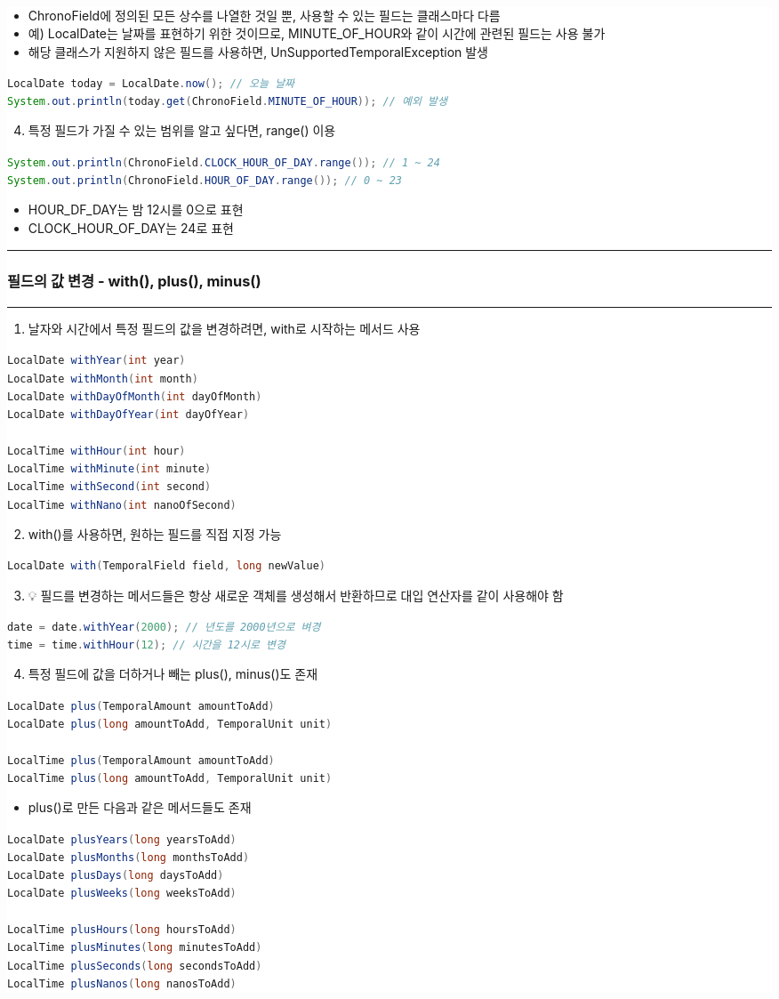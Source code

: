   - ChronoField에 정의된 모든 상수를 나열한 것일 뿐, 사용할 수 있는 필드는 클래스마다 다름
  - 예) LocalDate는 날짜를 표현하기 위한 것이므로, MINUTE_OF_HOUR와 같이 시간에 관련된 필드는 사용 불가
  - 해당 클래스가 지원하지 않은 필드를 사용하면, UnSupportedTemporalException 발생
```java
LocalDate today = LocalDate.now(); // 오늘 날짜
System.out.println(today.get(ChronoField.MINUTE_OF_HOUR)); // 예외 발생
```

4. 특정 필드가 가질 수 있는 범위를 알고 싶다면, range() 이용
```java
System.out.println(ChronoField.CLOCK_HOUR_OF_DAY.range()); // 1 ~ 24
System.out.println(ChronoField.HOUR_OF_DAY.range()); // 0 ~ 23
```
  - HOUR_DF_DAY는 밤 12시를 0으로 표현
  - CLOCK_HOUR_OF_DAY는 24로 표현

-----
### 필드의 값 변경 - with(), plus(), minus()
-----
1. 날자와 시간에서 특정 필드의 값을 변경하려면, with로 시작하는 메서드 사용
```java
LocalDate withYear(int year)
LocalDate withMonth(int month)
LocalDate withDayOfMonth(int dayOfMonth)
LocalDate withDayOfYear(int dayOfYear)

LocalTime withHour(int hour)
LocalTime withMinute(int minute)
LocalTime withSecond(int second)
LocalTime withNano(int nanoOfSecond)
````

2. with()를 사용하면, 원하는 필드를 직접 지정 가능
```java
LocalDate with(TemporalField field, long newValue)
```

3. 💡 필드를 변경하는 메서드들은 항상 새로운 객체를 생성해서 반환하므로 대입 연산자를 같이 사용해야 함
```java
date = date.withYear(2000); // 년도를 2000년으로 벼경
time = time.withHour(12); // 시간을 12시로 변경
```

4. 특정 필드에 값을 더하거나 빼는 plus(), minus()도 존재
```java
LocalDate plus(TemporalAmount amountToAdd)
LocalDate plus(long amountToAdd, TemporalUnit unit)

LocalTime plus(TemporalAmount amountToAdd)
LocalTime plus(long amountToAdd, TemporalUnit unit)
```

  - plus()로 만든 다음과 같은 메서드들도 존재
```java
LocalDate plusYears(long yearsToAdd)
LocalDate plusMonths(long monthsToAdd)
LocalDate plusDays(long daysToAdd)
LocalDate plusWeeks(long weeksToAdd)

LocalTime plusHours(long hoursToAdd)
LocalTime plusMinutes(long minutesToAdd)
LocalTime plusSeconds(long secondsToAdd)
LocalTime plusNanos(long nanosToAdd)
```
